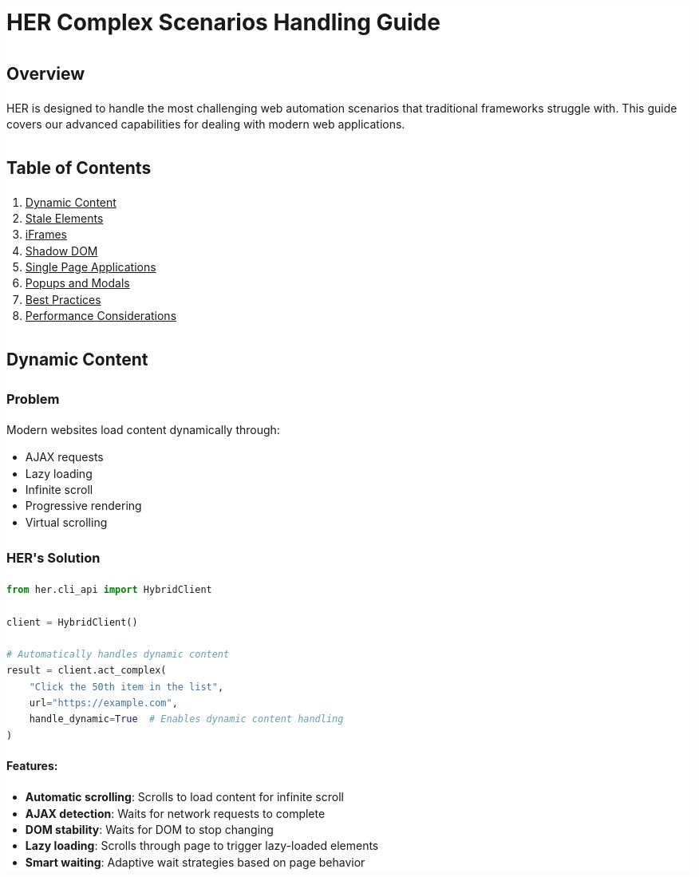 # HER Complex Scenarios Handling Guide

## Overview

HER is designed to handle the most challenging web automation scenarios that traditional frameworks struggle with. This guide covers our advanced capabilities for dealing with modern web applications.

## Table of Contents

1. [Dynamic Content](#dynamic-content)
2. [Stale Elements](#stale-elements)
3. [iFrames](#iframes)
4. [Shadow DOM](#shadow-dom)
5. [Single Page Applications](#single-page-applications)
6. [Popups and Modals](#popups-and-modals)
7. [Best Practices](#best-practices)
8. [Performance Considerations](#performance-considerations)

## Dynamic Content

### Problem
Modern websites load content dynamically through:
- AJAX requests
- Lazy loading
- Infinite scroll
- Progressive rendering
- Virtual scrolling

### HER's Solution

```python
from her.cli_api import HybridClient

client = HybridClient()

# Automatically handles dynamic content
result = client.act_complex(
    "Click the 50th item in the list",
    url="https://example.com",
    handle_dynamic=True  # Enables dynamic content handling
)
```

#### Features:
- **Automatic scrolling**: Scrolls to load content for infinite scroll
- **AJAX detection**: Waits for network requests to complete
- **DOM stability**: Waits for DOM to stop changing
- **Lazy loading**: Scrolls through page to trigger lazy-loaded elements
- **Smart waiting**: Adaptive wait strategies based on page behavior

